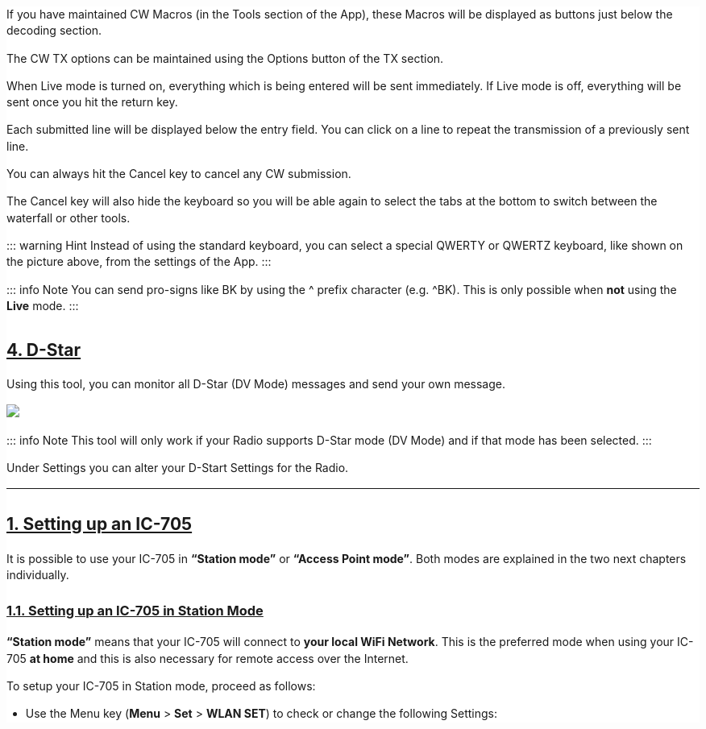 If you have maintained CW Macros (in the Tools section of the App), these Macros will be displayed as buttons just below the decoding section.

The CW TX options can be maintained using the Options button of the TX section.

When Live mode is turned on, everything which is being entered will be sent immediately. If Live mode is off, everything will be sent once you hit the return key.

Each submitted line will be displayed below the entry field. You can click on a line to repeat the transmission of a previously sent line.

You can always hit the Cancel key to cancel any CW submission.

The Cancel key will also hide the keyboard so you will be able again to select the tabs at the bottom to switch between the waterfall or other tools.

::: warning Hint
Instead of using the standard keyboard, you can select a special QWERTY or QWERTZ keyboard, like shown on the picture above, from the settings of the App.
:::

::: info Note
You can send pro-signs like BK by using the ^ prefix character (e.g. ^BK). This is only possible when **not** using the **Live** mode.
:::

## [4. D-Star](#d-star)

Using this tool, you can monitor all D-Star (DV Mode) messages and send your own message.

![](/images/docs/sdr-control-ios/dstar-2-part.png)

::: info Note
This tool will only work if your Radio supports D-Star mode (DV Mode) and if that mode has been selected.
:::

Under Settings you can alter your D-Start Settings for the Radio.

- - -

## [1. Setting up an IC-705](#setting-up-an-ic-705)

It is possible to use your IC-705 in **“Station mode”** or **“Access Point mode”**. Both modes are explained in the two next chapters individually.

### [1.1. Setting up an IC-705 in Station Mode](#setting-up-an-ic-705-in-station-mode)

**“Station mode”** means that your IC-705 will connect to **your local WiFi Network**. This is the preferred mode when using your IC-705 **at home** and this is also necessary for remote access over the Internet.

To setup your IC-705 in Station mode, proceed as follows:

- Use the Menu key (**Menu** > **Set** > **WLAN SET**) to check or change the following Settings:
